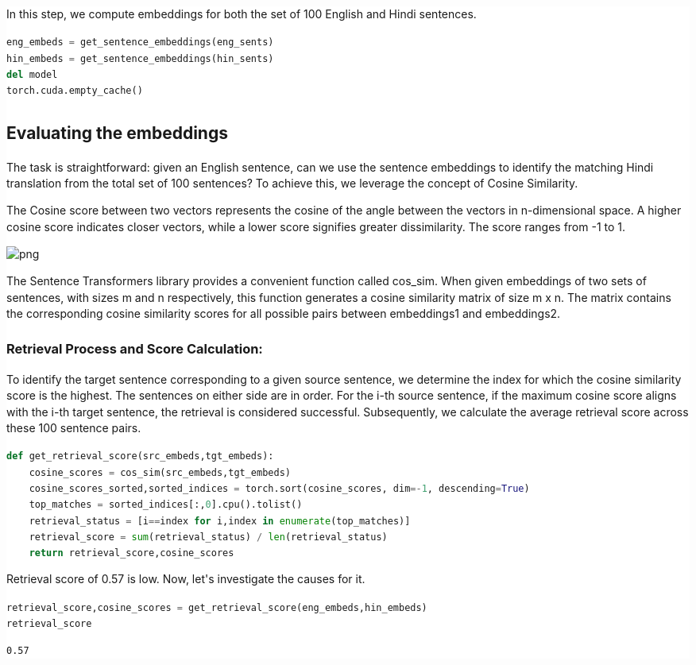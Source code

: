 In this step, we compute embeddings for both the set of 100 English and Hindi sentences.


```python
eng_embeds = get_sentence_embeddings(eng_sents)
hin_embeds = get_sentence_embeddings(hin_sents)
del model
torch.cuda.empty_cache()
```

## Evaluating the embeddings ##

The task is straightforward: given an English sentence, can we use the sentence embeddings to identify the matching Hindi translation from the total set of 100 sentences? To achieve this, we leverage the concept of Cosine Similarity.

The Cosine score between two vectors represents the cosine of the angle between the vectors in n-dimensional space. A higher cosine score indicates closer vectors, while a lower score signifies greater dissimilarity. The score ranges from -1 to 1.

![png]({{site.baseurl}}/assets/image/BERT_anisotropy_files/dotproduct.png)

The Sentence Transformers library provides a convenient function called cos_sim. When given embeddings of two sets of sentences, with sizes m and n respectively, this function generates a cosine similarity matrix of size m x n. The matrix contains the corresponding cosine similarity scores for all possible pairs between embeddings1 and embeddings2.

### Retrieval Process and Score Calculation: ###

To identify the target sentence corresponding to a given source sentence, we determine the index for which the cosine similarity score is the highest. The sentences on either side are in order. For the i-th source sentence, if the maximum cosine score aligns with the i-th target sentence, the retrieval is considered successful. Subsequently, we calculate the average retrieval score across these 100 sentence pairs. 


```python
def get_retrieval_score(src_embeds,tgt_embeds):
    cosine_scores = cos_sim(src_embeds,tgt_embeds)
    cosine_scores_sorted,sorted_indices = torch.sort(cosine_scores, dim=-1, descending=True)
    top_matches = sorted_indices[:,0].cpu().tolist()
    retrieval_status = [i==index for i,index in enumerate(top_matches)]
    retrieval_score = sum(retrieval_status) / len(retrieval_status)
    return retrieval_score,cosine_scores
```

Retrieval score of 0.57 is low. Now, let's investigate the causes for it.


```python
retrieval_score,cosine_scores = get_retrieval_score(eng_embeds,hin_embeds)
retrieval_score
```




    0.57
